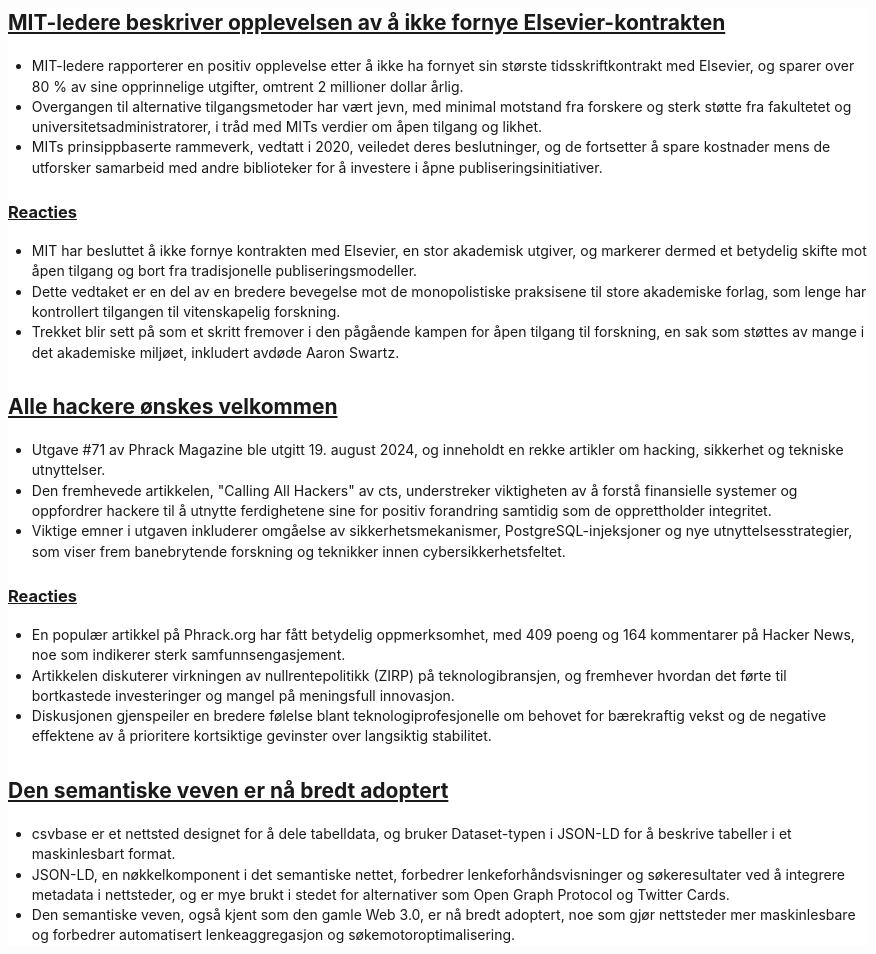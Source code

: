 ## [MIT-ledere beskriver opplevelsen av å ikke fornye Elsevier-kontrakten](https://sparcopen.org/our-work/big-deal-knowledge-base/unbundling-profiles/mit-libraries/)

- MIT-ledere rapporterer en positiv opplevelse etter å ikke ha fornyet sin største tidsskriftkontrakt med Elsevier, og sparer over 80 % av sine opprinnelige utgifter, omtrent 2 millioner dollar årlig.
- Overgangen til alternative tilgangsmetoder har vært jevn, med minimal motstand fra forskere og sterk støtte fra fakultetet og universitetsadministratorer, i tråd med MITs verdier om åpen tilgang og likhet.
- MITs prinsippbaserte rammeverk, vedtatt i 2020, veiledet deres beslutninger, og de fortsetter å spare kostnader mens de utforsker samarbeid med andre biblioteker for å investere i åpne publiseringsinitiativer.

### [Reacties](https://news.ycombinator.com/item?id=41303159)

- MIT har besluttet å ikke fornye kontrakten med Elsevier, en stor akademisk utgiver, og markerer dermed et betydelig skifte mot åpen tilgang og bort fra tradisjonelle publiseringsmodeller.
- Dette vedtaket er en del av en bredere bevegelse mot de monopolistiske praksisene til store akademiske forlag, som lenge har kontrollert tilgangen til vitenskapelig forskning.
- Trekket blir sett på som et skritt fremover i den pågående kampen for åpen tilgang til forskning, en sak som støttes av mange i det akademiske miljøet, inkludert avdøde Aaron Swartz.

## [Alle hackere ønskes velkommen](https://phrack.org/issues/71/17.html#article)

- Utgave #71 av Phrack Magazine ble utgitt 19. august 2024, og inneholdt en rekke artikler om hacking, sikkerhet og tekniske utnyttelser.
- Den fremhevede artikkelen, "Calling All Hackers" av cts, understreker viktigheten av å forstå finansielle systemer og oppfordrer hackere til å utnytte ferdighetene sine for positiv forandring samtidig som de opprettholder integritet.
- Viktige emner i utgaven inkluderer omgåelse av sikkerhetsmekanismer, PostgreSQL-injeksjoner og nye utnyttelsesstrategier, som viser frem banebrytende forskning og teknikker innen cybersikkerhetsfeltet.

### [Reacties](https://news.ycombinator.com/item?id=41306128)

- En populær artikkel på Phrack.org har fått betydelig oppmerksomhet, med 409 poeng og 164 kommentarer på Hacker News, noe som indikerer sterk samfunnsengasjement.
- Artikkelen diskuterer virkningen av nullrentepolitikk (ZIRP) på teknologibransjen, og fremhever hvordan det førte til bortkastede investeringer og mangel på meningsfull innovasjon.
- Diskusjonen gjenspeiler en bredere følelse blant teknologiprofesjonelle om behovet for bærekraftig vekst og de negative effektene av å prioritere kortsiktige gevinster over langsiktig stabilitet.

## [Den semantiske veven er nå bredt adoptert](https://csvbase.com/blog/13)

- csvbase er et nettsted designet for å dele tabelldata, og bruker Dataset-typen i JSON-LD for å beskrive tabeller i et maskinlesbart format.
- JSON-LD, en nøkkelkomponent i det semantiske nettet, forbedrer lenkeforhåndsvisninger og søkeresultater ved å integrere metadata i nettsteder, og er mye brukt i stedet for alternativer som Open Graph Protocol og Twitter Cards.
- Den semantiske veven, også kjent som den gamle Web 3.0, er nå bredt adoptert, noe som gjør nettsteder mer maskinlesbare og forbedrer automatisert lenkeaggregasjon og søkemotoroptimalisering.
